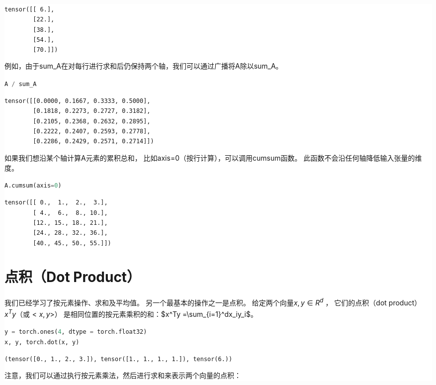 


    tensor([[ 6.],
            [22.],
            [38.],
            [54.],
            [70.]])



例如，由于sum_A在对每行进行求和后仍保持两个轴，我们可以通过广播将A除以sum_A。


```python
A / sum_A
```




    tensor([[0.0000, 0.1667, 0.3333, 0.5000],
            [0.1818, 0.2273, 0.2727, 0.3182],
            [0.2105, 0.2368, 0.2632, 0.2895],
            [0.2222, 0.2407, 0.2593, 0.2778],
            [0.2286, 0.2429, 0.2571, 0.2714]])



如果我们想沿某个轴计算A元素的累积总和， 比如axis=0（按行计算），可以调用cumsum函数。 此函数不会沿任何轴降低输入张量的维度。


```python
A.cumsum(axis=0)
```




    tensor([[ 0.,  1.,  2.,  3.],
            [ 4.,  6.,  8., 10.],
            [12., 15., 18., 21.],
            [24., 28., 32., 36.],
            [40., 45., 50., 55.]])



# 点积（Dot Product）
我们已经学习了按元素操作、求和及平均值。 另一个最基本的操作之一是点积。 给定两个向量$x,y\in R^d$ ， 它们的点积（dot product）$x^Ty$（或$<x, y>$） 是相同位置的按元素乘积的和：$x^Ty =\sum_{i=1}^dx_iy_i$。


```python
y = torch.ones(4, dtype = torch.float32)
x, y, torch.dot(x, y)
```




    (tensor([0., 1., 2., 3.]), tensor([1., 1., 1., 1.]), tensor(6.))



注意，我们可以通过执行按元素乘法，然后进行求和来表示两个向量的点积：
